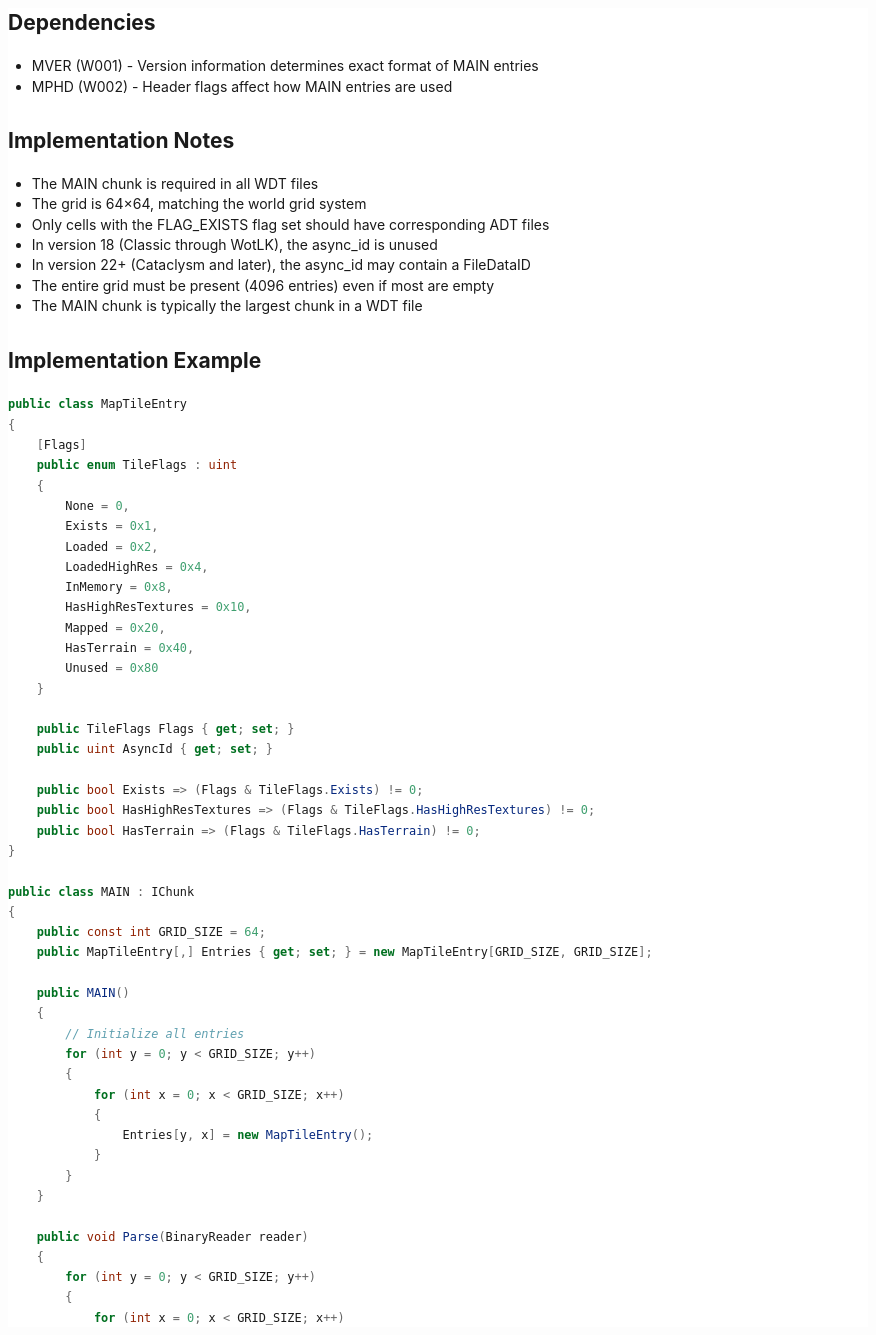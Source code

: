 ## Dependencies
- MVER (W001) - Version information determines exact format of MAIN entries
- MPHD (W002) - Header flags affect how MAIN entries are used

## Implementation Notes
- The MAIN chunk is required in all WDT files
- The grid is 64×64, matching the world grid system
- Only cells with the FLAG_EXISTS flag set should have corresponding ADT files
- In version 18 (Classic through WotLK), the async_id is unused
- In version 22+ (Cataclysm and later), the async_id may contain a FileDataID
- The entire grid must be present (4096 entries) even if most are empty
- The MAIN chunk is typically the largest chunk in a WDT file

## Implementation Example
```csharp
public class MapTileEntry
{
    [Flags]
    public enum TileFlags : uint
    {
        None = 0,
        Exists = 0x1,
        Loaded = 0x2,
        LoadedHighRes = 0x4,
        InMemory = 0x8,
        HasHighResTextures = 0x10,
        Mapped = 0x20,
        HasTerrain = 0x40,
        Unused = 0x80
    }
    
    public TileFlags Flags { get; set; }
    public uint AsyncId { get; set; }
    
    public bool Exists => (Flags & TileFlags.Exists) != 0;
    public bool HasHighResTextures => (Flags & TileFlags.HasHighResTextures) != 0;
    public bool HasTerrain => (Flags & TileFlags.HasTerrain) != 0;
}

public class MAIN : IChunk
{
    public const int GRID_SIZE = 64;
    public MapTileEntry[,] Entries { get; set; } = new MapTileEntry[GRID_SIZE, GRID_SIZE];
    
    public MAIN()
    {
        // Initialize all entries
        for (int y = 0; y < GRID_SIZE; y++)
        {
            for (int x = 0; x < GRID_SIZE; x++)
            {
                Entries[y, x] = new MapTileEntry();
            }
        }
    }
    
    public void Parse(BinaryReader reader)
    {
        for (int y = 0; y < GRID_SIZE; y++)
        {
            for (int x = 0; x < GRID_SIZE; x++)
```